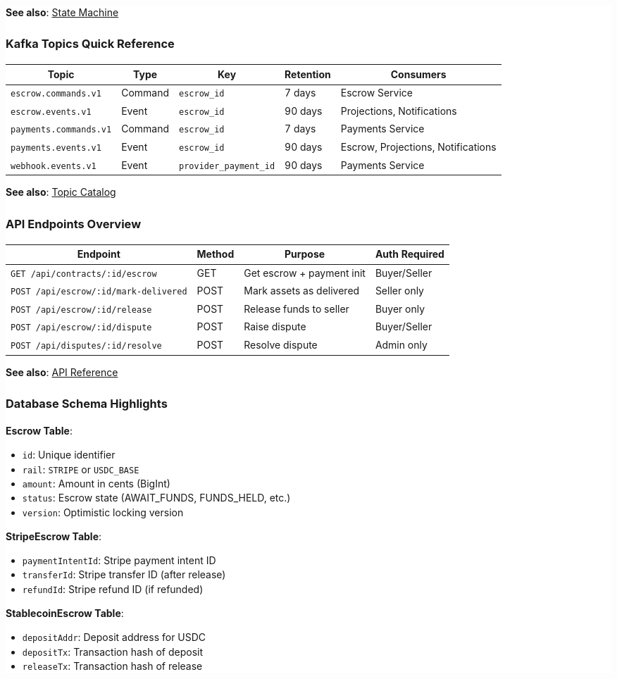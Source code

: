 **See also**: [State Machine](../architecture/escrow/state-machine.md)

### Kafka Topics Quick Reference

| Topic                  | Type    | Key                   | Retention | Consumers                          |
| ---------------------- | ------- | --------------------- | --------- | ---------------------------------- |
| `escrow.commands.v1`   | Command | `escrow_id`           | 7 days    | Escrow Service                     |
| `escrow.events.v1`     | Event   | `escrow_id`           | 90 days   | Projections, Notifications         |
| `payments.commands.v1` | Command | `escrow_id`           | 7 days    | Payments Service                   |
| `payments.events.v1`   | Event   | `escrow_id`           | 90 days   | Escrow, Projections, Notifications |
| `webhook.events.v1`    | Event   | `provider_payment_id` | 90 days   | Payments Service                   |

**See also**: [Topic Catalog](../architecture/escrow/topic-catalog.md)

### API Endpoints Overview

| Endpoint                              | Method | Purpose                   | Auth Required |
| ------------------------------------- | ------ | ------------------------- | ------------- |
| `GET /api/contracts/:id/escrow`       | GET    | Get escrow + payment init | Buyer/Seller  |
| `POST /api/escrow/:id/mark-delivered` | POST   | Mark assets as delivered  | Seller only   |
| `POST /api/escrow/:id/release`        | POST   | Release funds to seller   | Buyer only    |
| `POST /api/escrow/:id/dispute`        | POST   | Raise dispute             | Buyer/Seller  |
| `POST /api/disputes/:id/resolve`      | POST   | Resolve dispute           | Admin only    |

**See also**: [API Reference](../api/README.md)

### Database Schema Highlights

**Escrow Table**:

- `id`: Unique identifier
- `rail`: `STRIPE` or `USDC_BASE`
- `amount`: Amount in cents (BigInt)
- `status`: Escrow state (AWAIT_FUNDS, FUNDS_HELD, etc.)
- `version`: Optimistic locking version

**StripeEscrow Table**:

- `paymentIntentId`: Stripe payment intent ID
- `transferId`: Stripe transfer ID (after release)
- `refundId`: Stripe refund ID (if refunded)

**StablecoinEscrow Table**:

- `depositAddr`: Deposit address for USDC
- `depositTx`: Transaction hash of deposit
- `releaseTx`: Transaction hash of release
